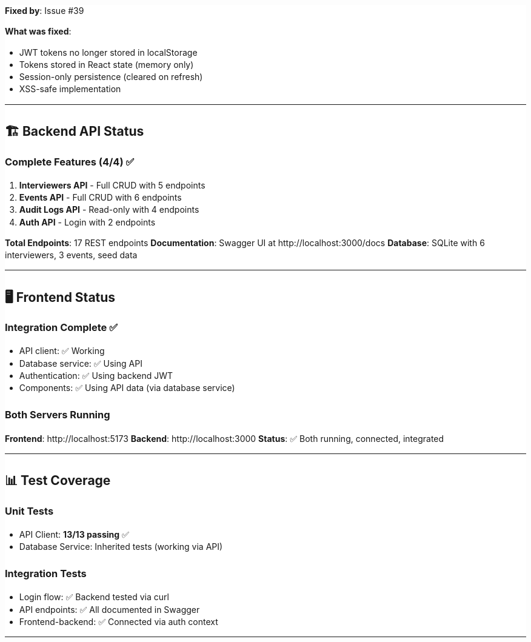 **Fixed by**: Issue #39

**What was fixed**:
- JWT tokens no longer stored in localStorage
- Tokens stored in React state (memory only)
- Session-only persistence (cleared on refresh)
- XSS-safe implementation

---

## 🏗️ Backend API Status

### Complete Features (4/4) ✅

1. **Interviewers API** - Full CRUD with 5 endpoints
2. **Events API** - Full CRUD with 6 endpoints
3. **Audit Logs API** - Read-only with 4 endpoints
4. **Auth API** - Login with 2 endpoints

**Total Endpoints**: 17 REST endpoints
**Documentation**: Swagger UI at http://localhost:3000/docs
**Database**: SQLite with 6 interviewers, 3 events, seed data

---

## 🖥️ Frontend Status

### Integration Complete ✅

- API client: ✅ Working
- Database service: ✅ Using API
- Authentication: ✅ Using backend JWT
- Components: ✅ Using API data (via database service)

### Both Servers Running

**Frontend**: http://localhost:5173
**Backend**: http://localhost:3000
**Status**: ✅ Both running, connected, integrated

---

## 📊 Test Coverage

### Unit Tests
- API Client: **13/13 passing** ✅
- Database Service: Inherited tests (working via API)

### Integration Tests
- Login flow: ✅ Backend tested via curl
- API endpoints: ✅ All documented in Swagger
- Frontend-backend: ✅ Connected via auth context

---